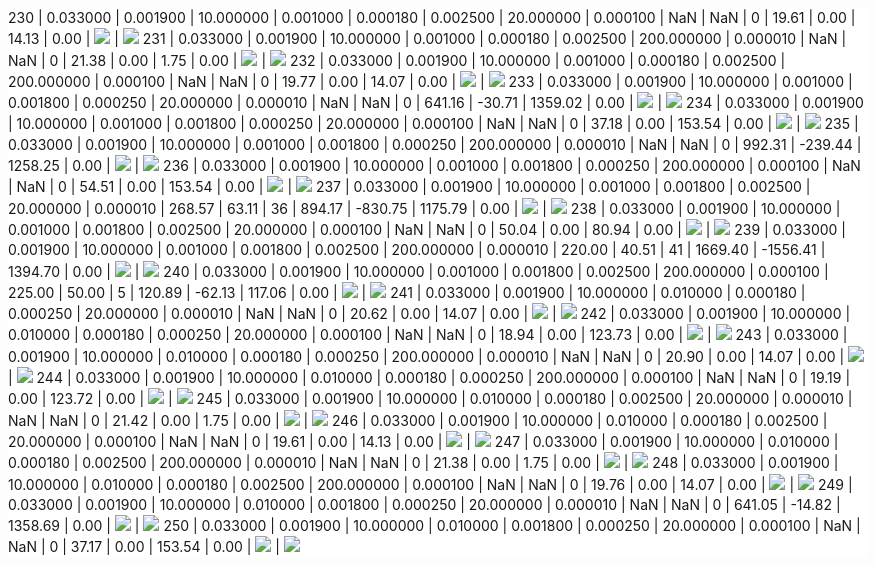 230 | 0.033000 | 0.001900 | 10.000000 | 0.001000 | 0.000180 | 0.002500 | 20.000000 | 0.000100 | NaN | NaN | 0 | 19.61 | 0.00 | 14.13 | 0.00 | ![](./assets/multiparam_results/230-act.png) | ![](./assets/multiparam_results/230-inh.png)
231 | 0.033000 | 0.001900 | 10.000000 | 0.001000 | 0.000180 | 0.002500 | 200.000000 | 0.000010 | NaN | NaN | 0 | 21.38 | 0.00 | 1.75 | 0.00 | ![](./assets/multiparam_results/231-act.png) | ![](./assets/multiparam_results/231-inh.png)
232 | 0.033000 | 0.001900 | 10.000000 | 0.001000 | 0.000180 | 0.002500 | 200.000000 | 0.000100 | NaN | NaN | 0 | 19.77 | 0.00 | 14.07 | 0.00 | ![](./assets/multiparam_results/232-act.png) | ![](./assets/multiparam_results/232-inh.png)
233 | 0.033000 | 0.001900 | 10.000000 | 0.001000 | 0.001800 | 0.000250 | 20.000000 | 0.000010 | NaN | NaN | 0 | 641.16 | -30.71 | 1359.02 | 0.00 | ![](./assets/multiparam_results/233-act.png) | ![](./assets/multiparam_results/233-inh.png)
234 | 0.033000 | 0.001900 | 10.000000 | 0.001000 | 0.001800 | 0.000250 | 20.000000 | 0.000100 | NaN | NaN | 0 | 37.18 | 0.00 | 153.54 | 0.00 | ![](./assets/multiparam_results/234-act.png) | ![](./assets/multiparam_results/234-inh.png)
235 | 0.033000 | 0.001900 | 10.000000 | 0.001000 | 0.001800 | 0.000250 | 200.000000 | 0.000010 | NaN | NaN | 0 | 992.31 | -239.44 | 1258.25 | 0.00 | ![](./assets/multiparam_results/235-act.png) | ![](./assets/multiparam_results/235-inh.png)
236 | 0.033000 | 0.001900 | 10.000000 | 0.001000 | 0.001800 | 0.000250 | 200.000000 | 0.000100 | NaN | NaN | 0 | 54.51 | 0.00 | 153.54 | 0.00 | ![](./assets/multiparam_results/236-act.png) | ![](./assets/multiparam_results/236-inh.png)
237 | 0.033000 | 0.001900 | 10.000000 | 0.001000 | 0.001800 | 0.002500 | 20.000000 | 0.000010 | 268.57 | 63.11 | 36 | 894.17 | -830.75 | 1175.79 | 0.00 | ![](./assets/multiparam_results/237-act.png) | ![](./assets/multiparam_results/237-inh.png)
238 | 0.033000 | 0.001900 | 10.000000 | 0.001000 | 0.001800 | 0.002500 | 20.000000 | 0.000100 | NaN | NaN | 0 | 50.04 | 0.00 | 80.94 | 0.00 | ![](./assets/multiparam_results/238-act.png) | ![](./assets/multiparam_results/238-inh.png)
239 | 0.033000 | 0.001900 | 10.000000 | 0.001000 | 0.001800 | 0.002500 | 200.000000 | 0.000010 | 220.00 | 40.51 | 41 | 1669.40 | -1556.41 | 1394.70 | 0.00 | ![](./assets/multiparam_results/239-act.png) | ![](./assets/multiparam_results/239-inh.png)
240 | 0.033000 | 0.001900 | 10.000000 | 0.001000 | 0.001800 | 0.002500 | 200.000000 | 0.000100 | 225.00 | 50.00 | 5 | 120.89 | -62.13 | 117.06 | 0.00 | ![](./assets/multiparam_results/240-act.png) | ![](./assets/multiparam_results/240-inh.png)
241 | 0.033000 | 0.001900 | 10.000000 | 0.010000 | 0.000180 | 0.000250 | 20.000000 | 0.000010 | NaN | NaN | 0 | 20.62 | 0.00 | 14.07 | 0.00 | ![](./assets/multiparam_results/241-act.png) | ![](./assets/multiparam_results/241-inh.png)
242 | 0.033000 | 0.001900 | 10.000000 | 0.010000 | 0.000180 | 0.000250 | 20.000000 | 0.000100 | NaN | NaN | 0 | 18.94 | 0.00 | 123.73 | 0.00 | ![](./assets/multiparam_results/242-act.png) | ![](./assets/multiparam_results/242-inh.png)
243 | 0.033000 | 0.001900 | 10.000000 | 0.010000 | 0.000180 | 0.000250 | 200.000000 | 0.000010 | NaN | NaN | 0 | 20.90 | 0.00 | 14.07 | 0.00 | ![](./assets/multiparam_results/243-act.png) | ![](./assets/multiparam_results/243-inh.png)
244 | 0.033000 | 0.001900 | 10.000000 | 0.010000 | 0.000180 | 0.000250 | 200.000000 | 0.000100 | NaN | NaN | 0 | 19.19 | 0.00 | 123.72 | 0.00 | ![](./assets/multiparam_results/244-act.png) | ![](./assets/multiparam_results/244-inh.png)
245 | 0.033000 | 0.001900 | 10.000000 | 0.010000 | 0.000180 | 0.002500 | 20.000000 | 0.000010 | NaN | NaN | 0 | 21.42 | 0.00 | 1.75 | 0.00 | ![](./assets/multiparam_results/245-act.png) | ![](./assets/multiparam_results/245-inh.png)
246 | 0.033000 | 0.001900 | 10.000000 | 0.010000 | 0.000180 | 0.002500 | 20.000000 | 0.000100 | NaN | NaN | 0 | 19.61 | 0.00 | 14.13 | 0.00 | ![](./assets/multiparam_results/246-act.png) | ![](./assets/multiparam_results/246-inh.png)
247 | 0.033000 | 0.001900 | 10.000000 | 0.010000 | 0.000180 | 0.002500 | 200.000000 | 0.000010 | NaN | NaN | 0 | 21.38 | 0.00 | 1.75 | 0.00 | ![](./assets/multiparam_results/247-act.png) | ![](./assets/multiparam_results/247-inh.png)
248 | 0.033000 | 0.001900 | 10.000000 | 0.010000 | 0.000180 | 0.002500 | 200.000000 | 0.000100 | NaN | NaN | 0 | 19.76 | 0.00 | 14.07 | 0.00 | ![](./assets/multiparam_results/248-act.png) | ![](./assets/multiparam_results/248-inh.png)
249 | 0.033000 | 0.001900 | 10.000000 | 0.010000 | 0.001800 | 0.000250 | 20.000000 | 0.000010 | NaN | NaN | 0 | 641.05 | -14.82 | 1358.69 | 0.00 | ![](./assets/multiparam_results/249-act.png) | ![](./assets/multiparam_results/249-inh.png)
250 | 0.033000 | 0.001900 | 10.000000 | 0.010000 | 0.001800 | 0.000250 | 20.000000 | 0.000100 | NaN | NaN | 0 | 37.17 | 0.00 | 153.54 | 0.00 | ![](./assets/multiparam_results/250-act.png) | ![](./assets/multiparam_results/250-inh.png)
